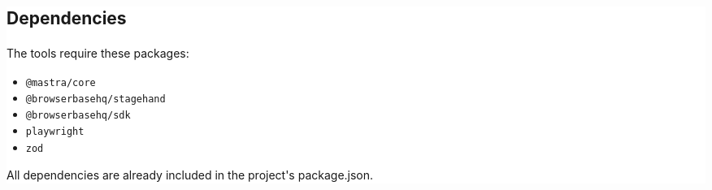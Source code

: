 ## Dependencies

The tools require these packages:
- `@mastra/core`
- `@browserbasehq/stagehand`
- `@browserbasehq/sdk`
- `playwright`
- `zod`

All dependencies are already included in the project's package.json.
